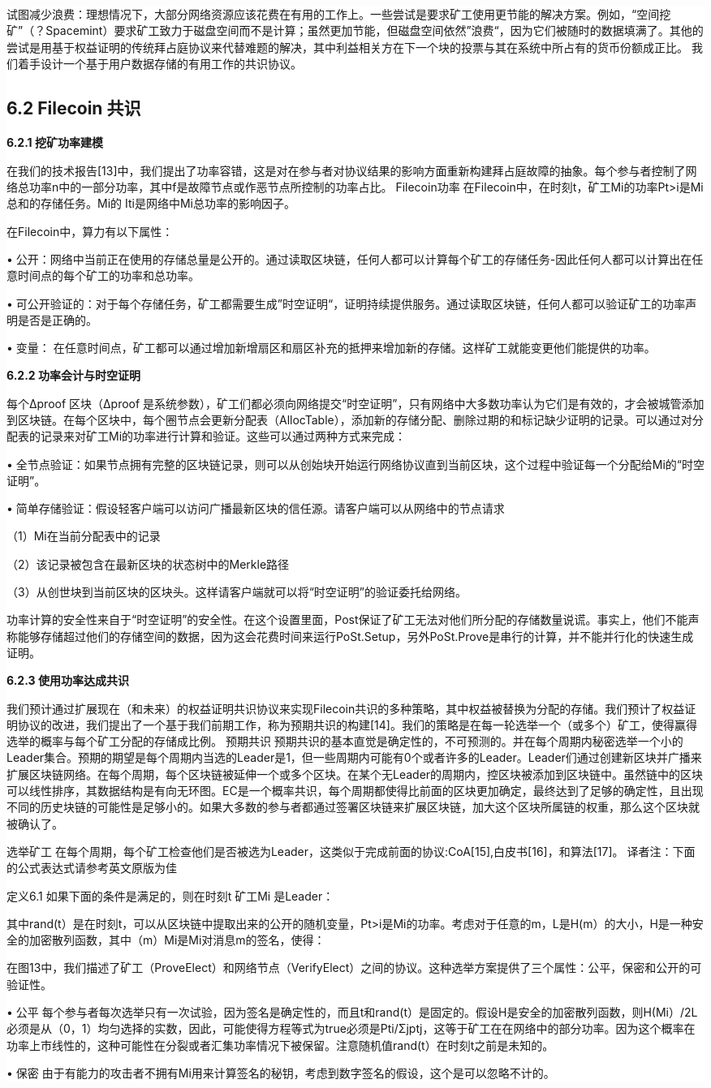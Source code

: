 试图减少浪费：理想情况下，大部分网络资源应该花费在有用的工作上。一些尝试是要求矿工使用更节能的解决方案。例如，“空间挖矿”（？Spacemint）要求矿工致力于磁盘空间而不是计算；虽然更加节能，但磁盘空间依然”浪费“，因为它们被随时的数据填满了。其他的尝试是用基于权益证明的传统拜占庭协议来代替难题的解决，其中利益相关方在下一个块的投票与其在系统中所占有的货币份额成正比。
我们着手设计一个基于用户数据存储的有用工作的共识协议。

## **6.2 Filecoin 共识**

**6.2.1 挖矿功率建模**

 在我们的技术报告[13]中，我们提出了功率容错，这是对在参与者对协议结果的影响方面重新构建拜占庭故障的抽象。每个参与者控制了网络总功率n中的一部分功率，其中f是故障节点或作恶节点所控制的功率占比。
Filecoin功率 在Filecoin中，在时刻t，矿工Mi的功率Pt>i是Mi总和的存储任务。Mi的 Iti是网络中Mi总功率的影响因子。

在Filecoin中，算力有以下属性：

• 公开：网络中当前正在使用的存储总量是公开的。通过读取区块链，任何人都可以计算每个矿工的存储任务-因此任何人都可以计算出在任意时间点的每个矿工的功率和总功率。

• 可公开验证的：对于每个存储任务，矿工都需要生成”时空证明“，证明持续提供服务。通过读取区块链，任何人都可以验证矿工的功率声明是否是正确的。

• 变量： 在任意时间点，矿工都可以通过增加新增扇区和扇区补充的抵押来增加新的存储。这样矿工就能变更他们能提供的功率。

**6.2.2 功率会计与时空证明**

每个∆proof 区块（∆proof 是系统参数），矿工们都必须向网络提交“时空证明”，只有网络中大多数功率认为它们是有效的，才会被城管添加到区块链。在每个区块中，每个圈节点会更新分配表（AllocTable），添加新的存储分配、删除过期的和标记缺少证明的记录。可以通过对分配表的记录来对矿工Mi的功率进行计算和验证。这些可以通过两种方式来完成：

• 全节点验证：如果节点拥有完整的区块链记录，则可以从创始块开始运行网络协议直到当前区块，这个过程中验证每一个分配给Mi的“时空证明”。

• 简单存储验证：假设轻客户端可以访问广播最新区块的信任源。请客户端可以从网络中的节点请求

（1）Mi在当前分配表中的记录 

（2）该记录被包含在最新区块的状态树中的Merkle路径

（3）从创世块到当前区块的区块头。这样请客户端就可以将“时空证明”的验证委托给网络。

功率计算的安全性来自于“时空证明”的安全性。在这个设置里面，Post保证了矿工无法对他们所分配的存储数量说谎。事实上，他们不能声称能够存储超过他们的存储空间的数据，因为这会花费时间来运行PoSt.Setup，另外PoSt.Prove是串行的计算，并不能并行化的快速生成证明。

**6.2.3 使用功率达成共识**

我们预计通过扩展现在（和未来）的权益证明共识协议来实现Filecoin共识的多种策略，其中权益被替换为分配的存储。我们预计了权益证明协议的改进，我们提出了一个基于我们前期工作，称为预期共识的构建[14]。我们的策略是在每一轮选举一个（或多个）矿工，使得赢得选举的概率与每个矿工分配的存储成比例。
预期共识 预期共识的基本直觉是确定性的，不可预测的。并在每个周期内秘密选举一个小的Leader集合。预期的期望是每个周期内当选的Leader是1，但一些周期内可能有0个或者许多的Leader。Leader们通过创建新区块并广播来扩展区块链网络。在每个周期，每个区块链被延伸一个或多个区块。在某个无Leader的周期内，控区块被添加到区块链中。虽然链中的区块可以线性排序，其数据结构是有向无环图。EC是一个概率共识，每个周期都使得比前面的区块更加确定，最终达到了足够的确定性，且出现不同的历史块链的可能性是足够小的。如果大多数的参与者都通过签署区块链来扩展区块链，加大这个区块所属链的权重，那么这个区块就被确认了。

选举矿工 在每个周期，每个矿工检查他们是否被选为Leader，这类似于完成前面的协议:CoA[15],白皮书[16]，和算法[17]。
译者注：下面的公式表达式请参考英文原版为佳

定义6.1 如果下面的条件是满足的，则在时刻t 矿工Mi 是Leader：

其中rand(t）是在时刻t，可以从区块链中提取出来的公开的随机变量，Pt>i是Mi的功率。考虑对于任意的m，L是H(m）的大小，H是一种安全的加密散列函数，其中（m）Mi是Mi对消息m的签名，使得：

在图13中，我们描述了矿工（ProveElect）和网络节点（VerifyElect）之间的协议。这种选举方案提供了三个属性：公平，保密和公开的可验证性。

• 公平 每个参与者每次选举只有一次试验，因为签名是确定性的，而且t和rand(t）是固定的。假设H是安全的加密散列函数，则H(Mi）/2L必须是从（0，1）均匀选择的实数，因此，可能使得方程等式为true必须是Pti/Σjptj，这等于矿工在在网络中的部分功率。因为这个概率在功率上市线性的，这种可能性在分裂或者汇集功率情况下被保留。注意随机值rand(t）在时刻t之前是未知的。

• 保密 由于有能力的攻击者不拥有Mi用来计算签名的秘钥，考虑到数字签名的假设，这个是可以忽略不计的。
